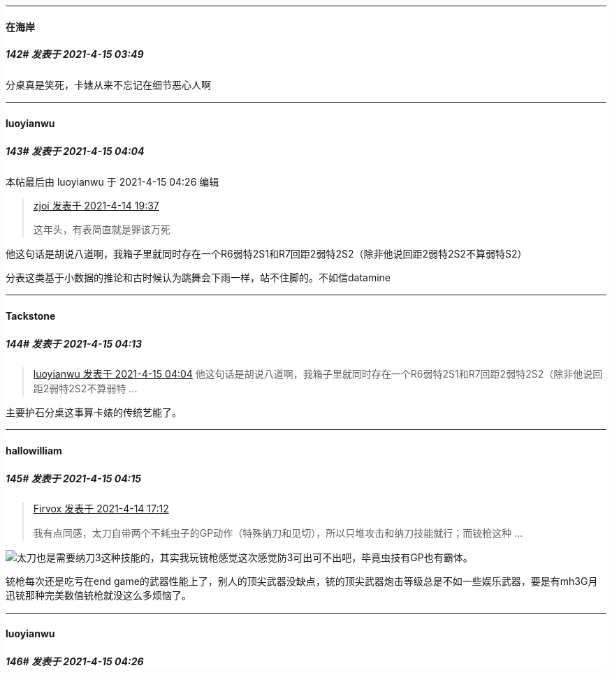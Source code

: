 
-----

####  在海岸  
##### 142#       发表于 2021-4-15 03:49


分桌真是笑死，卡婊从来不忘记在细节恶心人啊


-----

####  luoyianwu  
##### 143#       发表于 2021-4-15 04:04


 本帖最后由 luoyianwu 于 2021-4-15 04:26 编辑 
<blockquote><a href="httphttps://bbs.saraba1st.com/2b/forum.php?mod=redirect&amp;goto=findpost&amp;pid=50938087&amp;ptid=1997796" target="_blank">zjoi 发表于 2021-4-14 19:37</a>

这年头，有表简直就是罪该万死</blockquote>
他这句话是胡说八道啊，我箱子里就同时存在一个R6弱特2S1和R7回距2弱特2S2（除非他说回距2弱特2S2不算弱特S2）

分表这类基于小数据的推论和古时候认为跳舞会下雨一样，站不住脚的。不如信datamine


-----

####  Tackstone  
##### 144#       发表于 2021-4-15 04:13


<blockquote><a href="httphttps://bbs.saraba1st.com/2b/forum.php?mod=redirect&amp;goto=findpost&amp;pid=50941778&amp;ptid=1997796" target="_blank">luoyianwu 发表于 2021-4-15 04:04</a>
他这句话是胡说八道啊，我箱子里就同时存在一个R6弱特2S1和R7回距2弱特2S2（除非他说回距2弱特2S2不算弱特 ...</blockquote>
主要护石分桌这事算卡婊的传统艺能了。


-----

####  hallowilliam  
##### 145#       发表于 2021-4-15 04:15


<blockquote><a href="httphttps://bbs.saraba1st.com/2b/forum.php?mod=redirect&amp;goto=findpost&amp;pid=50936798&amp;ptid=1997796" target="_blank">Firvox 发表于 2021-4-14 17:12</a>

我有点同感，太刀自带两个不耗虫子的GP动作（特殊纳刀和见切），所以只堆攻击和纳刀技能就行；而铳枪这种 ...</blockquote>
<img src="https://static.saraba1st.com/image/smiley/face2017/002.png" referrerpolicy="no-referrer">太刀也是需要纳刀3这种技能的，其实我玩铳枪感觉这次感觉防3可出可不出吧，毕竟虫技有GP也有霸体。


铳枪每次还是吃亏在end game的武器性能上了，别人的顶尖武器没缺点，铳的顶尖武器炮击等级总是不如一些娱乐武器，要是有mh3G月迅铳那种完美数值铳枪就没这么多烦恼了。


-----

####  luoyianwu  
##### 146#       发表于 2021-4-15 04:26
